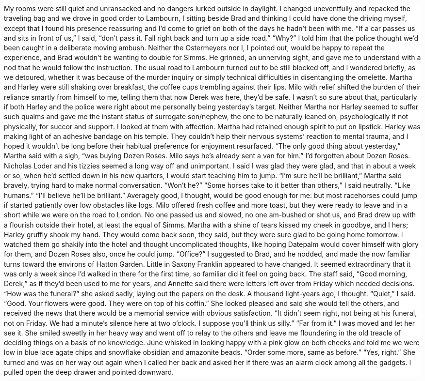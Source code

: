 My rooms were still quiet and unransacked and no dangers lurked outside in daylight. I changed uneventfully and repacked the traveling bag and we drove in good order to Lambourn, I sitting beside Brad and thinking I could have done the driving myself, except that I found his presence reassuring and I’d come to grief on both of the days he hadn’t been with me.
“If a car passes us and sits in front of us,” I said, “don’t pass it. Fall right back and turn up a side road.”
“Why?”
I told him that the police thought we’d been caught in a deliberate moving ambush. Neither the Ostermeyers nor I, I pointed out, would be happy to repeat the experience, and Brad wouldn’t be wanting to double for Simms. He grinned, an unnerving sight, and gave me to understand with a nod that he would follow the instruction.
The usual road to Lambourn turned out to be still blocked off, and I wondered briefly, as we detoured, whether it was because of the murder inquiry or simply technical difficulties in disentangling the omelette.
Martha and Harley were still shaking over breakfast, the coffee cups trembling against their lips. Milo with relief shifted the burden of their reliance smartly from himself to me, telling them that now Derek was here, they’d be safe. I wasn’t so sure about that, particularly if both Harley and the police were right about me personally being yesterday’s target. Neither Martha nor Harley seemed to suffer such qualms and gave me the instant  status of surrogate son/nephew, the one to be naturally leaned on, psychologically if not physically, for succor and support.
I looked at them with affection. Martha had retained enough spirit to put on lipstick. Harley was making light of an adhesive bandage on his temple. They couldn’t help their nervous systems’ reaction to mental trauma, and I hoped it wouldn’t be long before their habitual preference for enjoyment resurfaced.
“The only good thing about yesterday,” Martha said with a sigh, “was buying Dozen Roses. Milo says he’s already sent a van for him.”
I’d forgotten about Dozen Roses. Nicholas Loder and his tizzies seemed a long way off and unimportant. I said I was glad they were glad, and that in about a week or so, when he’d settled down in his new quarters, I would start teaching him to jump.
“I’m sure he’ll be brilliant,” Martha said bravely, trying hard to make normal conversation. “Won’t he?”
“Some horses take to it better than others,” I said neutrally. “Like humans.”
“I’ll believe he’ll be brilliant.”
Averagely good, I thought, would be good enough for me: but most racehorses could jump if started patiently over low obstacles like logs.
Milo offered fresh coffee and more toast, but they were ready to leave and in a short while we were on the road to London. No one passed us and slowed, no one am-bushed or shot us, and Brad drew up with a flourish outside their hotel, at least the equal of Simms.
Martha with a shine of tears kissed my cheek in goodbye, and I hers; Harley gruffly shook my hand. They would come back soon, they said, but they were sure glad to be going home tomorrow. I watched them go shakily into the hotel and thought uncomplicated thoughts, like hoping Datepalm would cover himself with glory for them, and Dozen Roses also, once he could jump.
“Office?” I suggested to Brad, and he nodded, and  made the now familiar turns toward the environs of Hatton Garden.
Little in Saxony Franklin appeared to have changed. It seemed extraordinary that it was only a week since I’d walked in there for the first time, so familiar did it feel on going back. The staff said, “Good morning, Derek,” as if they’d been used to me for years, and Annette said there were letters left over from Friday which needed decisions.
“How was the funeral?” she asked sadly, laying out the papers on the desk.
A thousand light-years ago, I thought. “Quiet,” I said. “Good. Your flowers were good. They were on top of his coffin.”
She looked pleased and said she would tell the others, and received the news that there would be a memorial service with obvious satisfaction. “It didn’t seem right, not being at his funeral, not on Friday. We had a minute’s silence here at two o’clock. I suppose you’ll think us silly.”
“Far from it.” I was moved and let her see it. She smiled sweetly in her heavy way and went off to relay to the others and leave me floundering in the old treacle of deciding things on a basis of no knowledge.
June whisked in looking happy with a pink glow on both cheeks and told me we were low in blue lace agate chips and snowflake obsidian and amazonite beads.
“Order some more, same as before.”
“Yes, right.”
She turned and was on her way out again when I called her back and asked her if there was an alarm clock among all the gadgets. I pulled open the deep drawer and pointed downward.